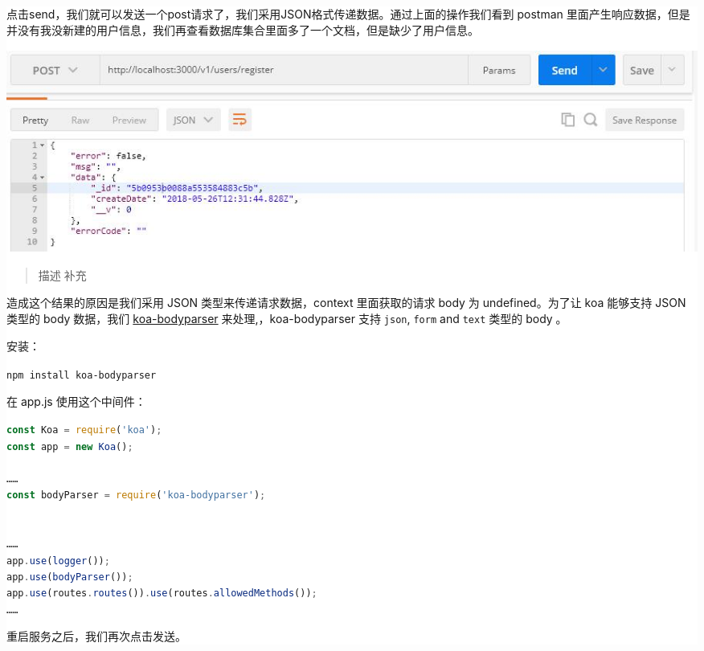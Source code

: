 点击send，我们就可以发送一个post请求了，我们采用JSON格式传递数据。通过上面的操作我们看到 postman 里面产生响应数据，但是并没有我没新建的用户信息，我们再查看数据库集合里面多了一个文档，但是缺少了用户信息。

![20](koa/20.jpg)



> 描述 补充

造成这个结果的原因是我们采用 JSON 类型来传递请求数据，context 里面获取的请求 body 为 undefined。为了让 koa 能够支持 JSON 类型的 body 数据，我们 [koa-bodyparser](https://github.com/koajs/bodyparser) 来处理,，koa-bodyparser 支持 `json`, `form` and `text` 类型的 body 。

安装：

```shell
npm install koa-bodyparser
```

在 app.js 使用这个中间件：

```js
const Koa = require('koa');
const app = new Koa();

……
const bodyParser = require('koa-bodyparser');


……
app.use(logger());
app.use(bodyParser());
app.use(routes.routes()).use(routes.allowedMethods());
……
```

重启服务之后，我们再次点击发送。
